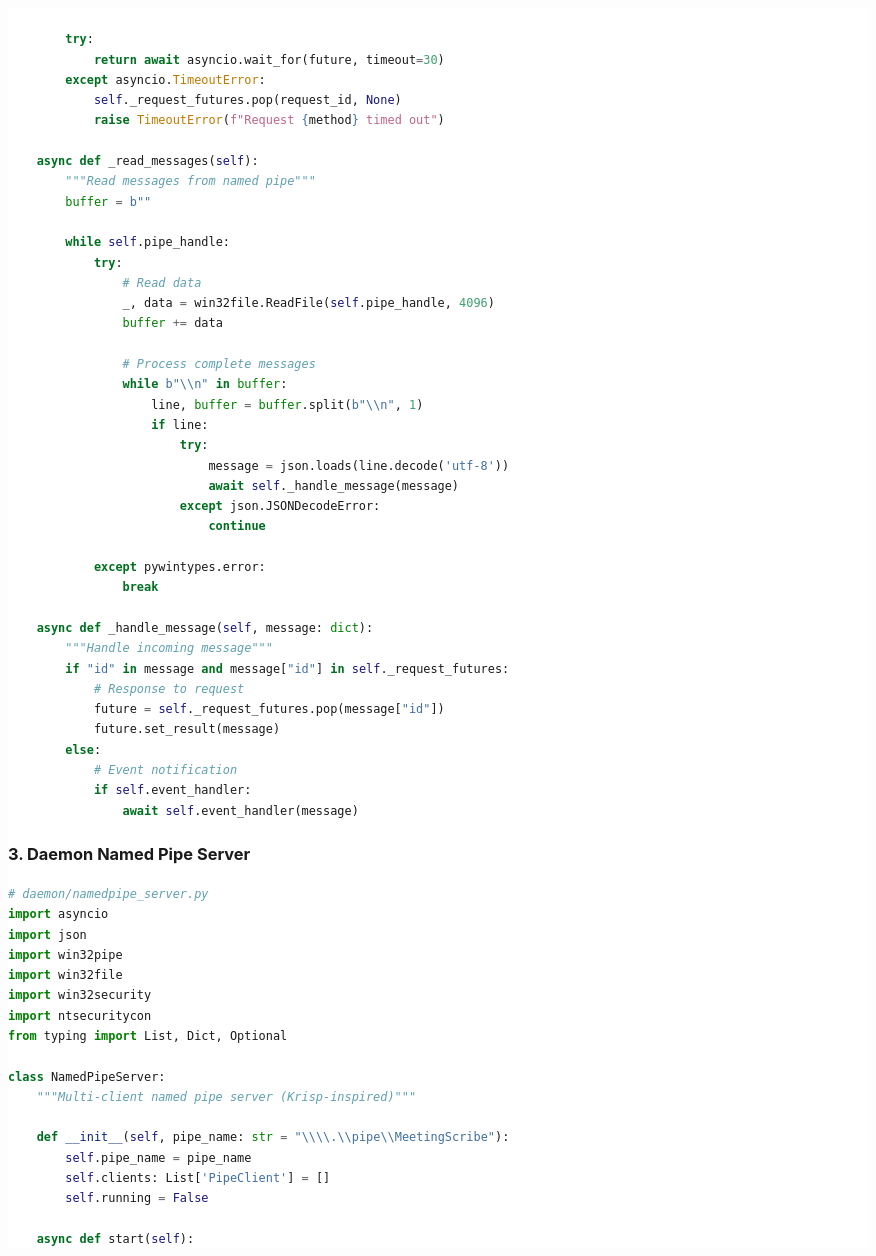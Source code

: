 ```python
        
        try:
            return await asyncio.wait_for(future, timeout=30)
        except asyncio.TimeoutError:
            self._request_futures.pop(request_id, None)
            raise TimeoutError(f"Request {method} timed out")
            
    async def _read_messages(self):
        """Read messages from named pipe"""
        buffer = b""
        
        while self.pipe_handle:
            try:
                # Read data
                _, data = win32file.ReadFile(self.pipe_handle, 4096)
                buffer += data
                
                # Process complete messages
                while b"\\n" in buffer:
                    line, buffer = buffer.split(b"\\n", 1)
                    if line:
                        try:
                            message = json.loads(line.decode('utf-8'))
                            await self._handle_message(message)
                        except json.JSONDecodeError:
                            continue
                            
            except pywintypes.error:
                break
                
    async def _handle_message(self, message: dict):
        """Handle incoming message"""
        if "id" in message and message["id"] in self._request_futures:
            # Response to request
            future = self._request_futures.pop(message["id"])
            future.set_result(message)
        else:
            # Event notification
            if self.event_handler:
                await self.event_handler(message)
```

### 3. Daemon Named Pipe Server

```python
# daemon/namedpipe_server.py
import asyncio
import json
import win32pipe
import win32file
import win32security
import ntsecuritycon
from typing import List, Dict, Optional

class NamedPipeServer:
    """Multi-client named pipe server (Krisp-inspired)"""
    
    def __init__(self, pipe_name: str = "\\\\.\\pipe\\MeetingScribe"):
        self.pipe_name = pipe_name
        self.clients: List['PipeClient'] = []
        self.running = False
        
    async def start(self):
```
